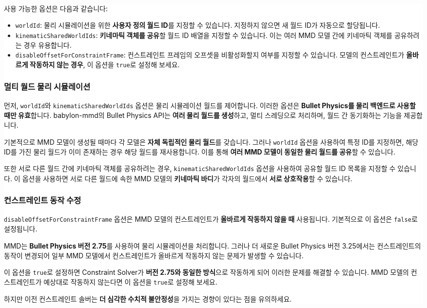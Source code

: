사용 가능한 옵션은 다음과 같습니다:
- `worldId`: 물리 시뮬레이션을 위한 **사용자 정의 월드 ID**를 지정할 수 있습니다. 지정하지 않으면 새 월드 ID가 자동으로 할당됩니다.
- `kinematicSharedWorldIds`: **키네마틱 객체를 공유**할 월드 ID 배열을 지정할 수 있습니다. 이는 여러 MMD 모델 간에 키네마틱 객체를 공유하려는 경우 유용합니다.
- `disableOffsetForConstraintFrame`: 컨스트레인트 프레임의 오프셋을 비활성화할지 여부를 지정할 수 있습니다. 모델의 컨스트레인트가 **올바르게 작동하지 않는 경우**, 이 옵션을 `true`로 설정해 보세요.

### 멀티 월드 물리 시뮬레이션

먼저, `worldId`와 `kinematicSharedWorldIds` 옵션은 물리 시뮬레이션 월드를 제어합니다. 이러한 옵션은 **Bullet Physics를 물리 백엔드로 사용할 때만 유효**합니다. babylon-mmd의 Bullet Physics API는 **여러 물리 월드를 생성**하고, 멀티 스레딩으로 처리하며, 월드 간 동기화하는 기능을 제공합니다.

기본적으로 MMD 모델이 생성될 때마다 각 모델은 **자체 독립적인 물리 월드**를 갖습니다. 그러나 `worldId` 옵션을 사용하여 특정 ID를 지정하면, 해당 ID를 가진 물리 월드가 이미 존재하는 경우 해당 월드를 재사용합니다. 이를 통해 **여러 MMD 모델이 동일한 물리 월드를 공유**할 수 있습니다.

또한 서로 다른 월드 간에 키네마틱 객체를 공유하려는 경우, `kinematicSharedWorldIds` 옵션을 사용하여 공유할 월드 ID 목록을 지정할 수 있습니다. 이 옵션을 사용하면 서로 다른 월드에 속한 MMD 모델의 **키네마틱 바디**가 각자의 월드에서 **서로 상호작용**할 수 있습니다.

### 컨스트레인트 동작 수정

`disableOffsetForConstraintFrame` 옵션은 MMD 모델의 컨스트레인트가 **올바르게 작동하지 않을 때** 사용됩니다. 기본적으로 이 옵션은 `false`로 설정됩니다.

MMD는 **Bullet Physics 버전 2.75**를 사용하여 물리 시뮬레이션을 처리합니다. 그러나 더 새로운 Bullet Physics 버전 3.25에서는 컨스트레인트의 동작이 변경되어 일부 MMD 모델에서 컨스트레인트가 올바르게 작동하지 않는 문제가 발생할 수 있습니다.

이 옵션을 `true`로 설정하면 Constraint Solver가 **버전 2.75와 동일한 방식**으로 작동하게 되어 이러한 문제를 해결할 수 있습니다. MMD 모델의 컨스트레인트가 예상대로 작동하지 않는다면 이 옵션을 `true`로 설정해 보세요.

하지만 이전 컨스트레인트 솔버는 **더 심각한 수치적 불안정성**을 가지는 경향이 있다는 점을 유의하세요.
